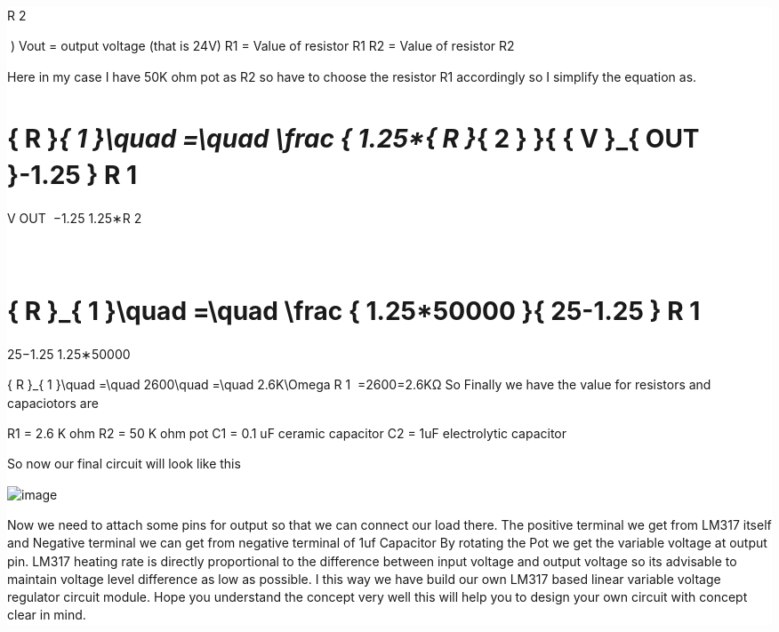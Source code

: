 R 
2
​
 
​
 )
Vout = output voltage (that is 24V)
R1 = Value of resistor R1
R2 = Value of resistor R2

Here in my case I have 50K ohm pot as R2 so have to choose the resistor R1 accordingly so I simplify the equation as.

{ R }_{ 1 }\quad =\quad \frac { 1.25*{ R }_{ 2 } }{ { V }_{ OUT }-1.25 }
R 
1
​
 = 
V 
OUT
​
 −1.25
1.25∗R 
2
​
 
​
 
{ R }_{ 1 }\quad =\quad \frac { 1.25*50000 }{ 25-1.25 }
R 
1
​
 = 
25−1.25
1.25∗50000
​
 
{ R }_{ 1 }\quad =\quad 2600\quad =\quad 2.6K\Omega
R 
1
​
 =2600=2.6KΩ
So Finally we have the value for resistors and capaciotors are

R1 = 2.6 K ohm
R2 = 50 K ohm pot
C1 = 0.1 uF ceramic capacitor
C2 = 1uF electrolytic capacitor

So now our final circuit will look like this

![image](https://user-images.githubusercontent.com/19898602/129754583-7027008b-1de4-4578-8a44-dc25e9226092.png)


Now we need to attach some pins for output so that we can connect our load there.
The positive terminal we get from LM317 itself and Negative terminal we can get from negative terminal of 1uf Capacitor
By rotating the Pot we get the variable voltage at output pin. LM317 heating rate is directly proportional to the difference between input voltage and output voltage so its advisable to maintain voltage level difference as low as possible.
I this way we have build our own LM317 based linear variable voltage regulator circuit module.
Hope you understand the concept very well this will help you to design your own circuit with concept clear in mind.
